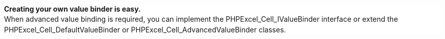 ```php
```
__Creating your own value binder is easy.__  
When advanced value binding is required, you can implement the PHPExcel_Cell_IValueBinder interface or extend the PHPExcel_Cell_DefaultValueBinder or PHPExcel_Cell_AdvancedValueBinder classes.
